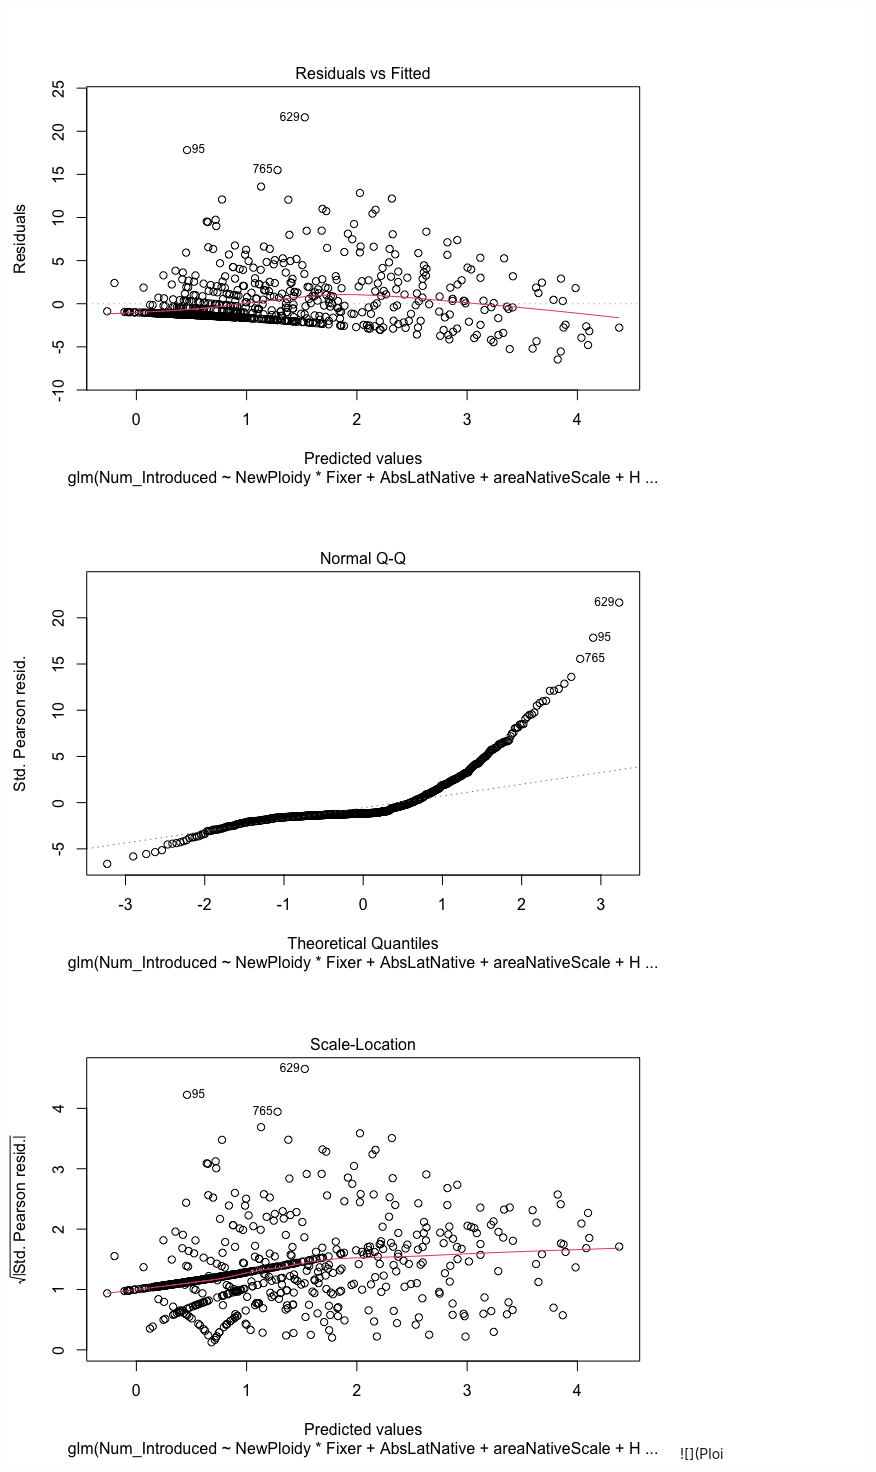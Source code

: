 ![](Ploidy_PGLS_analysis_files/figure-gfm/unnamed-chunk-7-3.png)![](Ploidy_PGLS_analysis_files/figure-gfm/unnamed-chunk-7-4.png)![](Ploidy_PGLS_analysis_files/figure-gfm/unnamed-chunk-7-5.png)![](Ploi